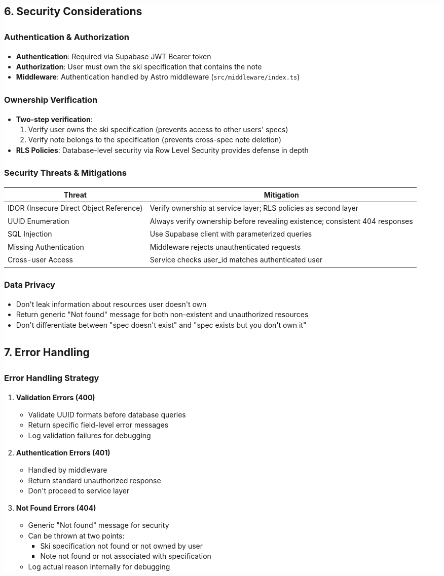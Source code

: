 ## 6. Security Considerations

### Authentication & Authorization

- **Authentication**: Required via Supabase JWT Bearer token
- **Authorization**: User must own the ski specification that contains the note
- **Middleware**: Authentication handled by Astro middleware (`src/middleware/index.ts`)

### Ownership Verification

- **Two-step verification**:
  1. Verify user owns the ski specification (prevents access to other users' specs)
  2. Verify note belongs to the specification (prevents cross-spec note deletion)
- **RLS Policies**: Database-level security via Row Level Security provides defense in depth

### Security Threats & Mitigations

| Threat                                  | Mitigation                                                                   |
| --------------------------------------- | ---------------------------------------------------------------------------- |
| IDOR (Insecure Direct Object Reference) | Verify ownership at service layer; RLS policies as second layer              |
| UUID Enumeration                        | Always verify ownership before revealing existence; consistent 404 responses |
| SQL Injection                           | Use Supabase client with parameterized queries                               |
| Missing Authentication                  | Middleware rejects unauthenticated requests                                  |
| Cross-user Access                       | Service checks user_id matches authenticated user                            |

### Data Privacy

- Don't leak information about resources user doesn't own
- Return generic "Not found" message for both non-existent and unauthorized resources
- Don't differentiate between "spec doesn't exist" and "spec exists but you don't own it"

## 7. Error Handling

### Error Handling Strategy

1. **Validation Errors (400)**
   - Validate UUID formats before database queries
   - Return specific field-level error messages
   - Log validation failures for debugging

2. **Authentication Errors (401)**
   - Handled by middleware
   - Return standard unauthorized response
   - Don't proceed to service layer

3. **Not Found Errors (404)**
   - Generic "Not found" message for security
   - Can be thrown at two points:
     - Ski specification not found or not owned by user
     - Note not found or not associated with specification
   - Log actual reason internally for debugging
